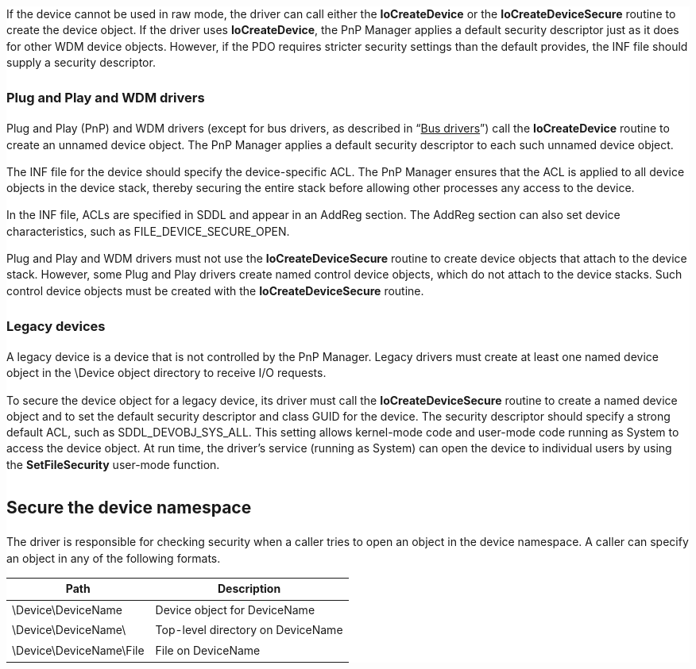 If the device cannot be used in raw mode, the driver can call either the **IoCreateDevice** or the **IoCreateDeviceSecure** routine to create the device object. If the driver uses **IoCreateDevice**, the PnP Manager applies a default security descriptor just as it does for other WDM device objects. However, if the PDO requires stricter security settings than the default provides, the INF file should supply a security descriptor.

### <span id="Plug_and_Play_and_WDM_drivers"></span><span id="plug_and_play_and_wdm_drivers"></span><span id="PLUG_AND_PLAY_AND_WDM_DRIVERS"></span>Plug and Play and WDM drivers

Plug and Play (PnP) and WDM drivers (except for bus drivers, as described in “[Bus drivers](#bus)”) call the **IoCreateDevice** routine to create an unnamed device object. The PnP Manager applies a default security descriptor to each such unnamed device object.

The INF file for the device should specify the device-specific ACL. The PnP Manager ensures that the ACL is applied to all device objects in the device stack, thereby securing the entire stack before allowing other processes any access to the device.

In the INF file, ACLs are specified in SDDL and appear in an AddReg section. The AddReg section can also set device characteristics, such as FILE\_DEVICE\_SECURE\_OPEN.

Plug and Play and WDM drivers must not use the **IoCreateDeviceSecure** routine to create device objects that attach to the device stack. However, some Plug and Play drivers create named control device objects, which do not attach to the device stacks. Such control device objects must be created with the **IoCreateDeviceSecure** routine.

### <span id="Legacy_devices"></span><span id="legacy_devices"></span><span id="LEGACY_DEVICES"></span>Legacy devices

A legacy device is a device that is not controlled by the PnP Manager. Legacy drivers must create at least one named device object in the \\Device object directory to receive I/O requests.

To secure the device object for a legacy device, its driver must call the **IoCreateDeviceSecure** routine to create a named device object and to set the default security descriptor and class GUID for the device. The security descriptor should specify a strong default ACL, such as SDDL\_DEVOBJ\_SYS\_ALL. This setting allows kernel-mode code and user-mode code running as System to access the device object. At run time, the driver’s service (running as System) can open the device to individual users by using the **SetFileSecurity** user-mode function.

## <span id="Secure_the_device_namespace"></span><span id="secure_the_device_namespace"></span><span id="SECURE_THE_DEVICE_NAMESPACE"></span>Secure the device namespace


The driver is responsible for checking security when a caller tries to open an object in the device namespace. A caller can specify an object in any of the following formats.

| Path                       | Description                       |
|----------------------------|-----------------------------------|
| \\Device\\DeviceName       | Device object for DeviceName      |
| \\Device\\DeviceName\\     | Top-level directory on DeviceName |
| \\Device\\DeviceName\\File | File on DeviceName                |
